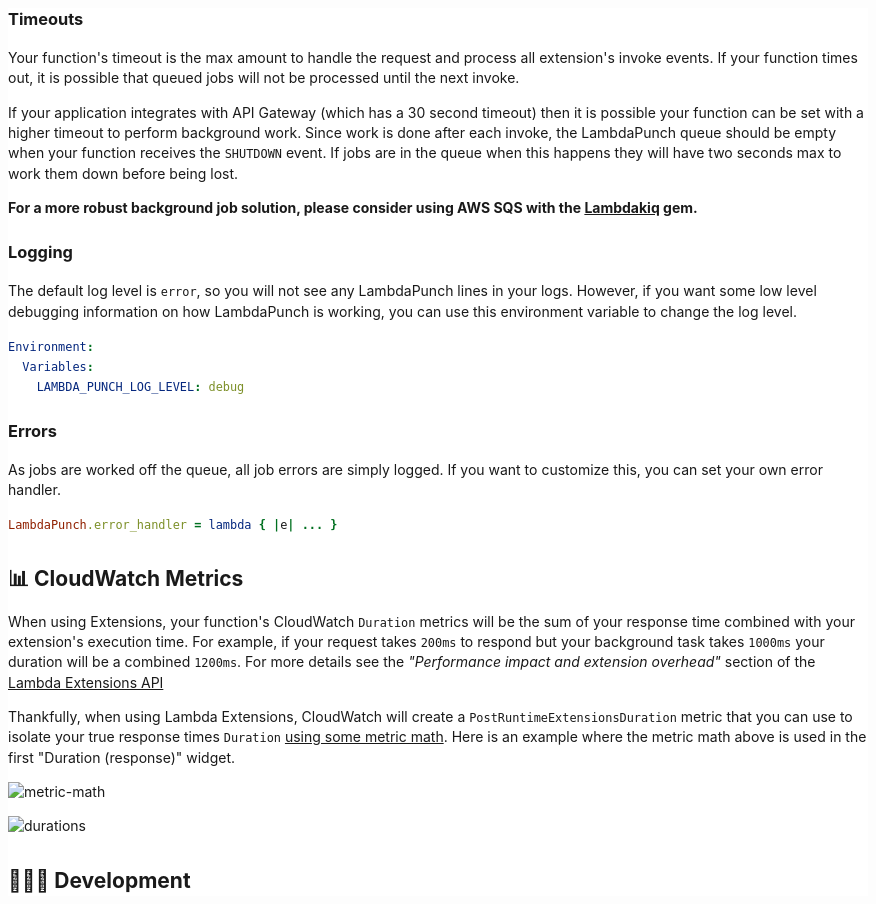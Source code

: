### Timeouts

Your function's timeout is the max amount to handle the request and process all extension's invoke events. If your function times out, it is possible that queued jobs will not be processed until the next invoke.

If your application integrates with API Gateway (which has a 30 second timeout) then it is possible your function can be set with a higher timeout to perform background work. Since work is done after each invoke, the LambdaPunch queue should be empty when your function receives the `SHUTDOWN` event. If jobs are in the queue when this happens they will have two seconds max to work them down before being lost.

**For a more robust background job solution, please consider using AWS SQS with the [Lambdakiq](https://github.com/customink/lambdakiq) gem.**

### Logging

The default log level is `error`, so you will not see any LambdaPunch lines in your logs. However, if you want some low level debugging information on how LambdaPunch is working, you can use this environment variable to change the log level.

```yaml
Environment:
  Variables:
    LAMBDA_PUNCH_LOG_LEVEL: debug
```

### Errors

As jobs are worked off the queue, all job errors are simply logged. If you want to customize this, you can set your own error handler.

```ruby
LambdaPunch.error_handler = lambda { |e| ... }
```

## 📊 CloudWatch Metrics

When using Extensions, your function's CloudWatch `Duration` metrics will be the sum of your response time combined with your extension's execution time. For example, if your request takes `200ms` to respond but your background task takes `1000ms` your duration will be a combined `1200ms`. For more details see the _"Performance impact and extension overhead"_ section of the [Lambda Extensions API
](https://docs.aws.amazon.com/lambda/latest/dg/runtimes-extensions-api.html)

Thankfully, when using Lambda Extensions, CloudWatch will create a `PostRuntimeExtensionsDuration` metric that you can use to isolate your true response times `Duration` [using some metric math](https://docs.aws.amazon.com/AmazonCloudWatch/latest/monitoring/using-metric-math.html). Here is an example where the metric math above is used in the first "Duration (response)" widget.

![metric-math](https://user-images.githubusercontent.com/2381/123561591-4eea7380-d777-11eb-8682-c20b9460f112.png)

![durations](https://user-images.githubusercontent.com/2381/123561590-4e51dd00-d777-11eb-96b2-d886c91aedb0.png)

## 👷🏽‍♀️ Development

